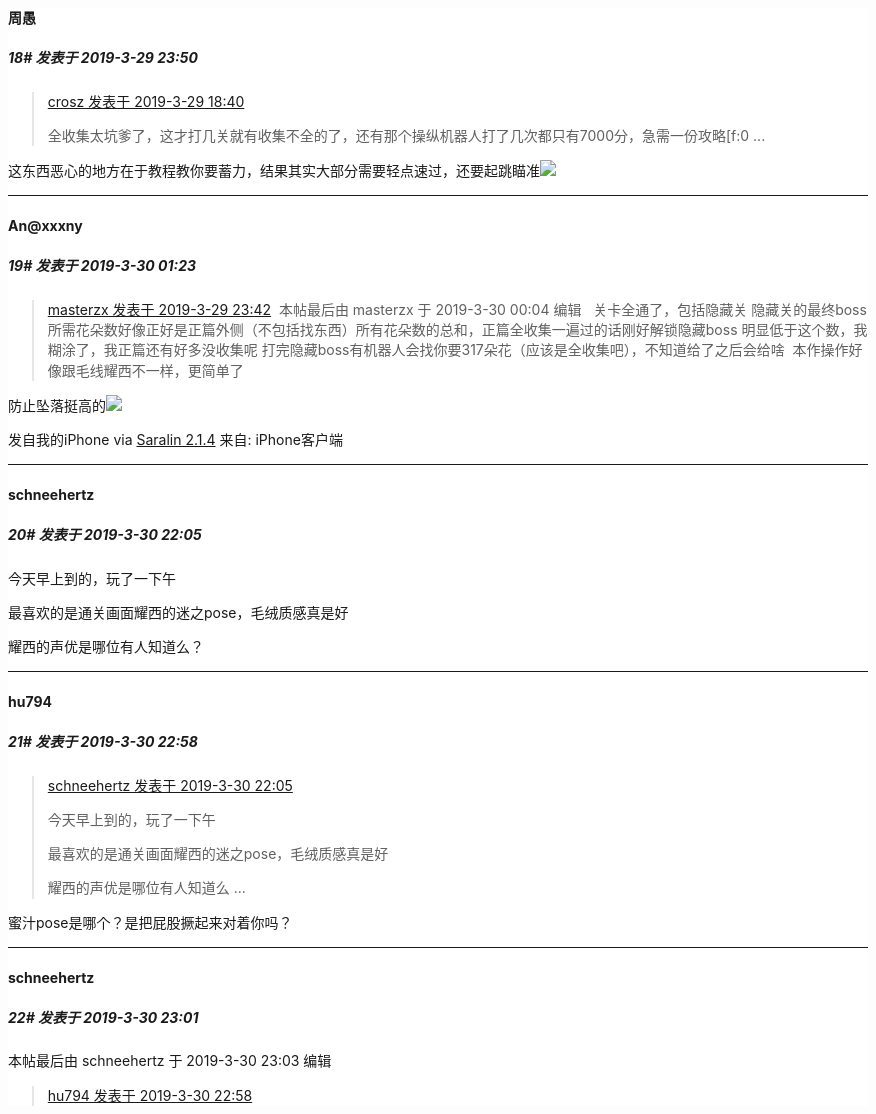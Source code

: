 ####  周愚  
##### 18#       发表于 2019-3-29 23:50

<blockquote><a href="httphttps://bbs.saraba1st.com/2b/forum.php?mod=redirect&amp;goto=findpost&amp;pid=43089457&amp;ptid=1820366" target="_blank">crosz 发表于 2019-3-29 18:40</a>

全收集太坑爹了，这才打几关就有收集不全的了，还有那个操纵机器人打了几次都只有7000分，急需一份攻略[f:0 ...</blockquote>
这东西恶心的地方在于教程教你要蓄力，结果其实大部分需要轻点速过，还要起跳瞄准<img src="https://static.saraba1st.com/image/smiley/face2017/021.png" referrerpolicy="no-referrer">

*****

####  An@xxxny  
##### 19#       发表于 2019-3-30 01:23

<blockquote><a href="httphttps://bbs.saraba1st.com/2b/forum.php?mod=redirect&amp;goto=findpost&amp;pid=43092734&amp;ptid=1820366" target="_blank"> masterzx 发表于 2019-3-29 23:42</a>  本帖最后由 masterzx 于 2019-3-30 00:04 编辑   关卡全通了，包括隐藏关 隐藏关的最终boss所需花朵数好像正好是正篇外侧（不包括找东西）所有花朵数的总和，正篇全收集一遍过的话刚好解锁隐藏boss 明显低于这个数，我糊涂了，我正篇还有好多没收集呢 打完隐藏boss有机器人会找你要317朵花（应该是全收集吧），不知道给了之后会给啥  本作操作好像跟毛线耀西不一样，更简单了 </blockquote>
防止坠落挺高的<img src="https://static.saraba1st.com/image/smiley/face2017/067.png" referrerpolicy="no-referrer">

发自我的iPhone via [Saralin 2.1.4](https://itunes.apple.com/cn/app/saralin/id1086444812)
来自: iPhone客户端

*****

####  schneehertz  
##### 20#       发表于 2019-3-30 22:05

今天早上到的，玩了一下午

最喜欢的是通关画面耀西的迷之pose，毛绒质感真是好

耀西的声优是哪位有人知道么？

*****

####  hu794  
##### 21#       发表于 2019-3-30 22:58

<blockquote><a href="httphttps://bbs.saraba1st.com/2b/forum.php?mod=redirect&amp;goto=findpost&amp;pid=43103061&amp;ptid=1820366" target="_blank">schneehertz 发表于 2019-3-30 22:05</a>

今天早上到的，玩了一下午

最喜欢的是通关画面耀西的迷之pose，毛绒质感真是好

耀西的声优是哪位有人知道么 ...</blockquote>
蜜汁pose是哪个？是把屁股撅起来对着你吗？

*****

####  schneehertz  
##### 22#       发表于 2019-3-30 23:01

 本帖最后由 schneehertz 于 2019-3-30 23:03 编辑 
<blockquote><a href="httphttps://bbs.saraba1st.com/2b/forum.php?mod=redirect&amp;goto=findpost&amp;pid=43103637&amp;ptid=1820366" target="_blank">hu794 发表于 2019-3-30 22:58</a>

